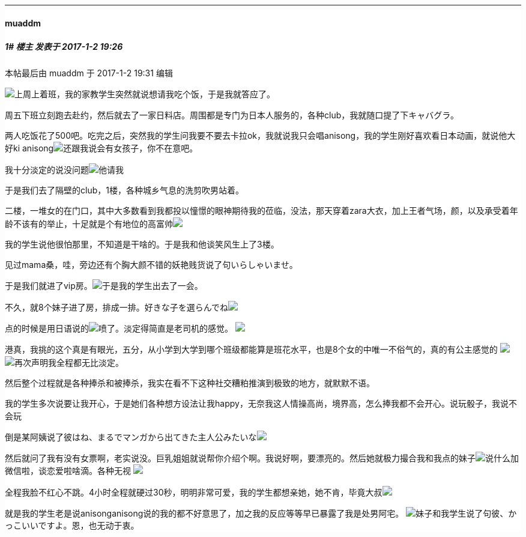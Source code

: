 

-----

####  muaddm  
##### 1#       楼主       发表于 2017-1-2 19:26



 本帖最后由 muaddm 于 2017-1-2 19:31 编辑 

<img src="https://static.saraba1st.com/image/smiley/face/11.gif" referrerpolicy="no-referrer">上周上着班，我的家教学生突然就说想请我吃个饭，于是我就答应了。

周五下班立刻跑去赴约，然后就去了一家日料店。周围都是专门为日本人服务的，各种club，我就随口提了下キャバグラ。

两人吃饭花了500吧。吃完之后，突然我的学生问我要不要去卡拉ok，我就说我只会唱anisong，我的学生刚好喜欢看日本动画，就说他大好ki anisong<img src="https://static.saraba1st.com/image/smiley/face/11.gif" referrerpolicy="no-referrer">还跟我说会有女孩子，你不在意吧。

我十分淡定的说没问题<img src="https://static.saraba1st.com/image/smiley/face/11.gif" referrerpolicy="no-referrer">他请我


于是我们去了隔壁的club，1楼，各种城乡气息的洗剪吹男站着。

二楼，一堆女的在门口，其中大多数看到我都投以憧憬的眼神期待我的莅临，没法，那天穿着zara大衣，加上王者气场，颜，以及承受着年龄不该有的举止，十足就是个有地位的高富帅<img src="https://static.saraba1st.com/image/smiley/face/11.gif" referrerpolicy="no-referrer">

我的学生说他很怕那里，不知道是干啥的。于是我和他谈笑风生上了3楼。

见过mama桑，哇，旁边还有个胸大颜不错的妖艳贱货说了句いらしゃいませ。

于是我们就进了vip房。<img src="https://static.saraba1st.com/image/smiley/face/11.gif" referrerpolicy="no-referrer">于是我的学生出去了一会。

不久，就8个妹子进了房，排成一排。好きな子を選らんでね<img src="https://static.saraba1st.com/image/smiley/face/11.gif" referrerpolicy="no-referrer">

点的时候是用日语说的<img src="https://static.saraba1st.com/image/smiley/face/11.gif" referrerpolicy="no-referrer">喷了。淡定得简直是老司机的感觉。
<img src="https://static.saraba1st.com/image/smiley/face/11.gif" referrerpolicy="no-referrer">

港真，我挑的这个真是有眼光，五分，从小学到大学到哪个班级都能算是班花水平，也是8个女的中唯一不俗气的，真的有公主感觉的
<img src="http://ww3.sinaimg.cn/mw690/006yXUImgw1fbchrgla80j31kw2t47oy.jpg" referrerpolicy="no-referrer">
<img src="https://static.saraba1st.com/image/smiley/face/11.gif" referrerpolicy="no-referrer">再次声明我全程都无比淡定。

然后整个过程就是各种捧杀和被捧杀，我实在看不下这种社交糟粕推演到极致的地方，就默默不语。

我的学生多次说要让我开心，于是她们各种想方设法让我happy，无奈我这人情操高尚，境界高，怎么捧我都不会开心。说玩骰子，我说不会玩

倒是某阿姨说了彼はね、まるでマンガから出てきた主人公みたいな<img src="https://static.saraba1st.com/image/smiley/face/11.gif" referrerpolicy="no-referrer">

然后就问了我有没有女票啊，老实说没。巨乳姐姐就说帮你介绍个啊。我说好啊，要漂亮的。然后她就极力撮合我和我点的妹子<img src="https://static.saraba1st.com/image/smiley/face/11.gif" referrerpolicy="no-referrer">说什么加微信啦，谈恋爱啦啥滴。各种无视
<img src="https://static.saraba1st.com/image/smiley/face/11.gif" referrerpolicy="no-referrer">

全程我脸不红心不跳。4小时全程就硬过30秒，明明非常可爱，我的学生都想亲她，她不肯，毕竟大叔<img src="https://static.saraba1st.com/image/smiley/face/11.gif" referrerpolicy="no-referrer">

就是我的学生老是说anisonganisong说的我的都不好意思了，加之我的反应等等早已暴露了我是处男阿宅。
<img src="https://static.saraba1st.com/image/smiley/face/11.gif" referrerpolicy="no-referrer">妹子和我学生说了句彼、かっこいいですよ。恩，也无动于衷。
